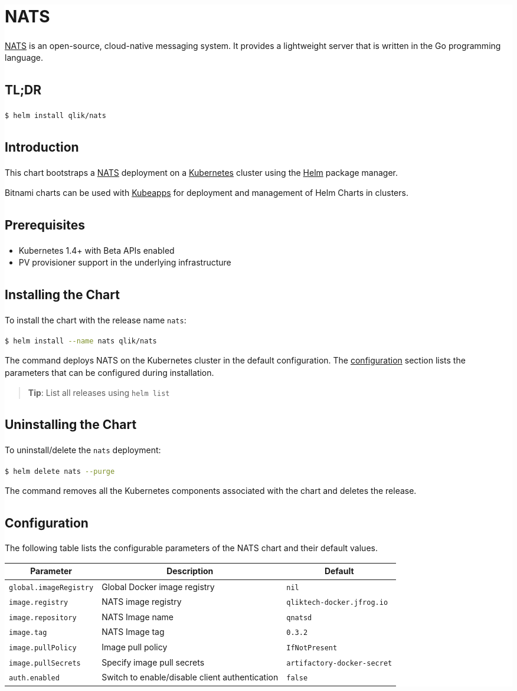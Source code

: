 # NATS

[NATS](https://nats.io/) is an open-source, cloud-native messaging system. It provides a lightweight server that is written in the Go programming language.

## TL;DR

```bash
$ helm install qlik/nats
```

## Introduction

This chart bootstraps a [NATS](https://github.com/bitnami/bitnami-docker-nats) deployment on a [Kubernetes](http://kubernetes.io) cluster using the [Helm](https://helm.sh) package manager.

Bitnami charts can be used with [Kubeapps](https://kubeapps.com/) for deployment and management of Helm Charts in clusters.

## Prerequisites

- Kubernetes 1.4+ with Beta APIs enabled
- PV provisioner support in the underlying infrastructure

## Installing the Chart

To install the chart with the release name `nats`:

```bash
$ helm install --name nats qlik/nats
```

The command deploys NATS on the Kubernetes cluster in the default configuration. The [configuration](#configuration) section lists the parameters that can be configured during installation.

> **Tip**: List all releases using `helm list`

## Uninstalling the Chart

To uninstall/delete the `nats` deployment:

```bash
$ helm delete nats --purge
```

The command removes all the Kubernetes components associated with the chart and deletes the release.

## Configuration

The following table lists the configurable parameters of the NATS chart and their default values.

| Parameter                            | Description                                                                                  | Default                                                       |
| ------------------------------------ | -------------------------------------------------------------------------------------------- | ------------------------------------------------------------- |
| `global.imageRegistry`               | Global Docker image registry                                                                 | `nil`                                                         |
| `image.registry`                     | NATS image registry                                                                          | `qliktech-docker.jfrog.io`                                    |
| `image.repository`                   | NATS Image name                                                                              | `qnatsd`                                                      |
| `image.tag`                          | NATS Image tag                                                                               | `0.3.2`                                                       |
| `image.pullPolicy`                   | Image pull policy                                                                            | `IfNotPresent`                                                |
| `image.pullSecrets`                  | Specify image pull secrets                                                                   | `artifactory-docker-secret`                                   |
| `auth.enabled`                       | Switch to enable/disable client authentication                                               | `false`                                                       |